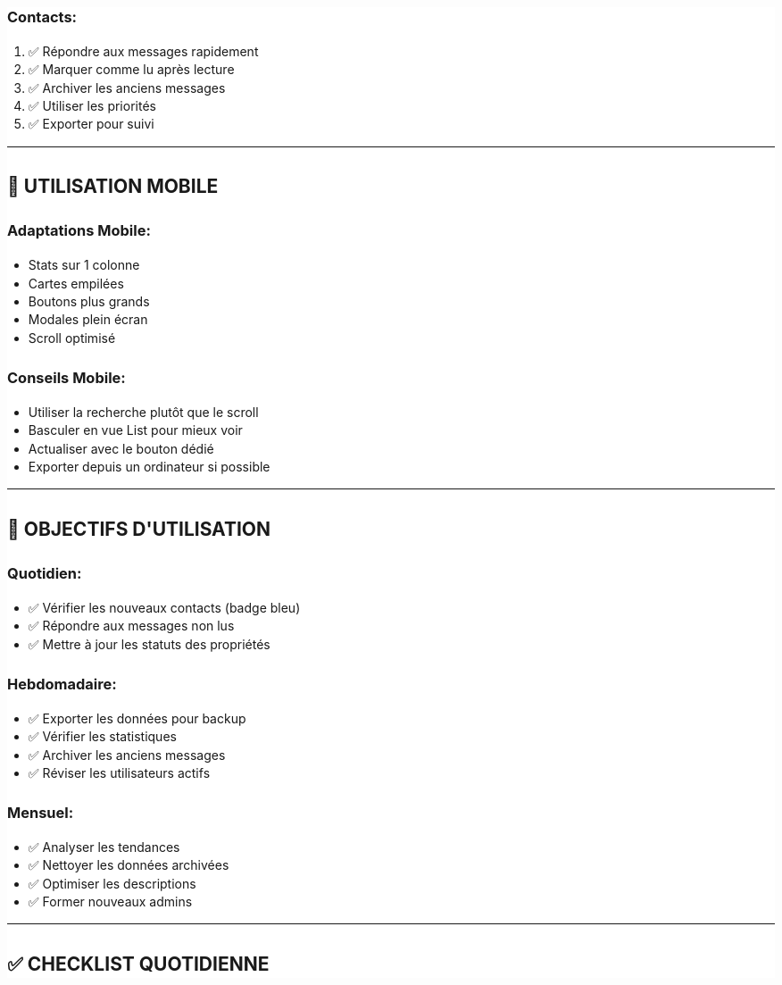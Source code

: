 ### Contacts:
1. ✅ Répondre aux messages rapidement
2. ✅ Marquer comme lu après lecture
3. ✅ Archiver les anciens messages
4. ✅ Utiliser les priorités
5. ✅ Exporter pour suivi

---

## 📱 UTILISATION MOBILE

### Adaptations Mobile:
- Stats sur 1 colonne
- Cartes empilées
- Boutons plus grands
- Modales plein écran
- Scroll optimisé

### Conseils Mobile:
- Utiliser la recherche plutôt que le scroll
- Basculer en vue List pour mieux voir
- Actualiser avec le bouton dédié
- Exporter depuis un ordinateur si possible

---

## 🎯 OBJECTIFS D'UTILISATION

### Quotidien:
- ✅ Vérifier les nouveaux contacts (badge bleu)
- ✅ Répondre aux messages non lus
- ✅ Mettre à jour les statuts des propriétés

### Hebdomadaire:
- ✅ Exporter les données pour backup
- ✅ Vérifier les statistiques
- ✅ Archiver les anciens messages
- ✅ Réviser les utilisateurs actifs

### Mensuel:
- ✅ Analyser les tendances
- ✅ Nettoyer les données archivées
- ✅ Optimiser les descriptions
- ✅ Former nouveaux admins

---

## ✅ CHECKLIST QUOTIDIENNE
